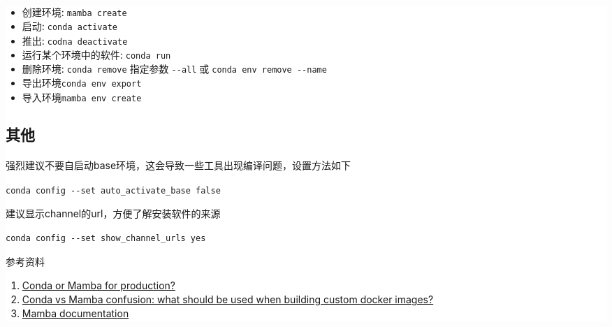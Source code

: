 - 创建环境: `mamba create`
- 启动: `conda activate`
- 推出: `codna deactivate`
- 运行某个环境中的软件: `conda run`
- 删除环境: `conda remove` 指定参数 `--all` 或 `conda env remove --name`
- 导出环境`conda env export`
- 导入环境`mamba env create`



## 其他

强烈建议不要自启动base环境，这会导致一些工具出现编译问题，设置方法如下

```
conda config --set auto_activate_base false
```

建议显示channel的url，方便了解安装软件的来源

```
conda config --set show_channel_urls yes
```



参考资料
1. [Conda or Mamba for production?](https://labs.epi2me.io/conda-or-mamba-for-production/)
1. [Conda vs Mamba confusion: what should be used when building custom docker images?](https://stackoverflow.com/questions/72552858/conda-vs-mamba-confusion-what-should-be-used-when-building-custom-docker-imag)
1. [Mamba documentation](https://mamba.readthedocs.io/en/latest/)